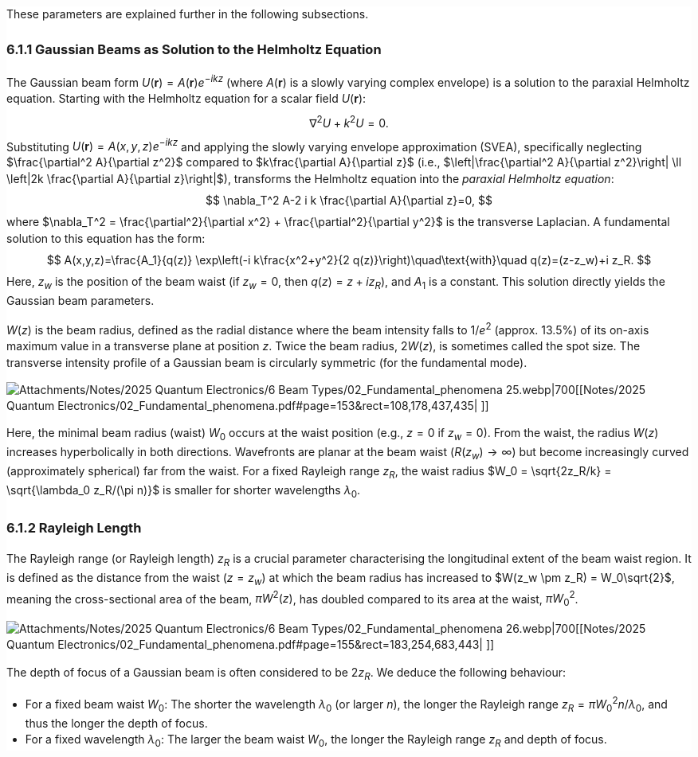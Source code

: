 These parameters are explained further in the following subsections.

### 6.1.1 Gaussian Beams as Solution to the Helmholtz Equation

The Gaussian beam form $U(\mathbf{r})=A(\mathbf{r}) e^{-i k z}$ (where $A(\mathbf{r})$ is a slowly varying complex envelope) is a solution to the paraxial Helmholtz equation. Starting with the Helmholtz equation for a scalar field $U(\mathbf{r})$:
$$
\nabla^2 U+k^2 U=0.
$$
Substituting $U(\mathbf{r})=A(x,y,z) e^{-i k z}$ and applying the slowly varying envelope approximation (SVEA), specifically neglecting $\frac{\partial^2 A}{\partial z^2}$ compared to $k\frac{\partial A}{\partial z}$ (i.e., $\left|\frac{\partial^2 A}{\partial z^2}\right| \ll \left|2k \frac{\partial A}{\partial z}\right|$), transforms the Helmholtz equation into the _paraxial Helmholtz equation_:
$$
\nabla_T^2 A-2 i k \frac{\partial A}{\partial z}=0,
$$
where $\nabla_T^2 = \frac{\partial^2}{\partial x^2} + \frac{\partial^2}{\partial y^2}$ is the transverse Laplacian. A fundamental solution to this equation has the form:
$$
A(x,y,z)=\frac{A_1}{q(z)} \exp\left(-i k\frac{x^2+y^2}{2 q(z)}\right)\quad\text{with}\quad q(z)=(z-z_w)+i z_R.
$$
Here, $z_w$ is the position of the beam waist (if $z_w=0$, then $q(z)=z+iz_R$), and $A_1$ is a constant. This solution directly yields the Gaussian beam parameters.

$W(z)$ is the beam radius, defined as the radial distance where the beam intensity falls to $1/e^2$ (approx. 13.5%) of its on-axis maximum value in a transverse plane at position $z$. Twice the beam radius, $2W(z)$, is sometimes called the spot size. The transverse intensity profile of a Gaussian beam is circularly symmetric (for the fundamental mode).

![Attachments/Notes/2025 Quantum Electronics/6 Beam Types/02_Fundamental_phenomena 25.webp|700](/img/user/Attachments/Notes/2025%20Quantum%20Electronics/6%20Beam%20Types/02_Fundamental_phenomena%2025.webp)[[Notes/2025 Quantum Electronics/02_Fundamental_phenomena.pdf#page=153&rect=108,178,437,435| ]]

Here, the minimal beam radius (waist) $W_0$ occurs at the waist position (e.g., $z=0$ if $z_w=0$). From the waist, the radius $W(z)$ increases hyperbolically in both directions. Wavefronts are planar at the beam waist ($R(z_w) \to \infty$) but become increasingly curved (approximately spherical) far from the waist. For a fixed Rayleigh range $z_R$, the waist radius $W_0 = \sqrt{2z_R/k} = \sqrt{\lambda_0 z_R/(\pi n)}$ is smaller for shorter wavelengths $\lambda_0$.

### 6.1.2 Rayleigh Length

The Rayleigh range (or Rayleigh length) $z_R$ is a crucial parameter characterising the longitudinal extent of the beam waist region. It is defined as the distance from the waist ($z=z_w$) at which the beam radius has increased to $W(z_w \pm z_R) = W_0\sqrt{2}$, meaning the cross-sectional area of the beam, $\pi W^2(z)$, has doubled compared to its area at the waist, $\pi W_0^2$.

![Attachments/Notes/2025 Quantum Electronics/6 Beam Types/02_Fundamental_phenomena 26.webp|700](/img/user/Attachments/Notes/2025%20Quantum%20Electronics/6%20Beam%20Types/02_Fundamental_phenomena%2026.webp)[[Notes/2025 Quantum Electronics/02_Fundamental_phenomena.pdf#page=155&rect=183,254,683,443| ]]

The depth of focus of a Gaussian beam is often considered to be $2z_R$. We deduce the following behaviour:
- For a fixed beam waist $W_0$: The shorter the wavelength $\lambda_0$ (or larger $n$), the longer the Rayleigh range $z_R = \pi W_0^2 n / \lambda_0$, and thus the longer the depth of focus.
- For a fixed wavelength $\lambda_0$: The larger the beam waist $W_0$, the longer the Rayleigh range $z_R$ and depth of focus.
